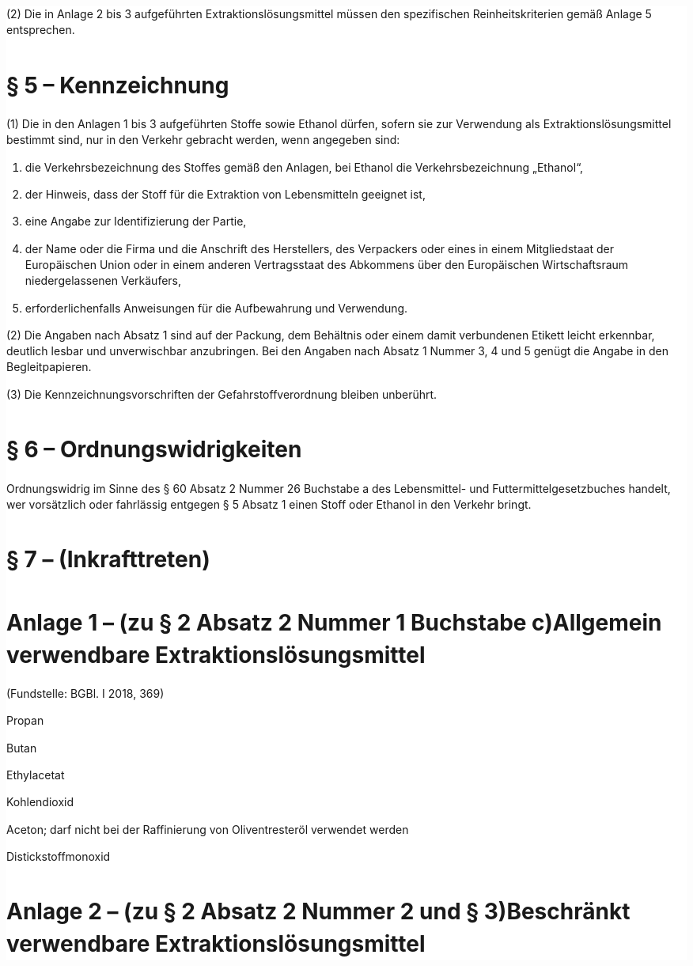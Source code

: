 (2) Die in Anlage 2 bis 3 aufgeführten Extraktionslösungsmittel müssen den spezifischen Reinheitskriterien gemäß Anlage 5 entsprechen.

# § 5 – Kennzeichnung

(1) Die in den Anlagen 1 bis 3 aufgeführten Stoffe sowie Ethanol dürfen, sofern sie zur Verwendung als Extraktionslösungsmittel bestimmt sind, nur in den Verkehr gebracht werden, wenn angegeben sind:

1. die Verkehrsbezeichnung des Stoffes gemäß den Anlagen, bei Ethanol die Verkehrsbezeichnung „Ethanol“,

2. der Hinweis, dass der Stoff für die Extraktion von Lebensmitteln geeignet ist,

3. eine Angabe zur Identifizierung der Partie,

4. der Name oder die Firma und die Anschrift des Herstellers, des Verpackers oder eines in einem Mitgliedstaat der Europäischen Union oder in einem anderen Vertragsstaat des Abkommens über den Europäischen Wirtschaftsraum niedergelassenen Verkäufers,

5. erforderlichenfalls Anweisungen für die Aufbewahrung und Verwendung.

(2) Die Angaben nach Absatz 1 sind auf der Packung, dem Behältnis oder einem damit verbundenen Etikett leicht erkennbar, deutlich lesbar und unverwischbar anzubringen. Bei den Angaben nach Absatz 1 Nummer 3, 4 und 5 genügt die Angabe in den Begleitpapieren.

(3) Die Kennzeichnungsvorschriften der Gefahrstoffverordnung bleiben unberührt.

# § 6 – Ordnungswidrigkeiten

Ordnungswidrig im Sinne des § 60 Absatz 2 Nummer 26 Buchstabe a des Lebensmittel- und Futtermittelgesetzbuches handelt, wer vorsätzlich oder fahrlässig entgegen § 5 Absatz 1 einen Stoff oder Ethanol in den Verkehr bringt.

# § 7 – (Inkrafttreten)

# Anlage 1 – (zu § 2 Absatz 2 Nummer 1 Buchstabe c)Allgemein verwendbare Extraktionslösungsmittel

(Fundstelle: BGBl. I 2018, 369)

Propan

Butan

Ethylacetat

Kohlendioxid

Aceton; darf nicht bei der Raffinierung von Oliventresteröl verwendet werden

Distickstoffmonoxid

# Anlage 2 – (zu § 2 Absatz 2 Nummer 2 und § 3)Beschränkt verwendbare Extraktionslösungsmittel
